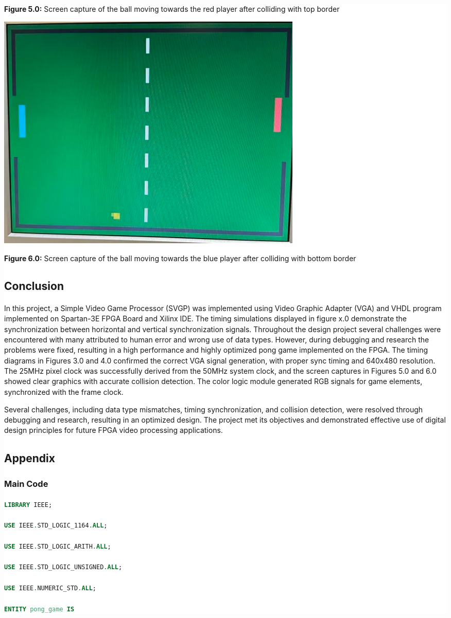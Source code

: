 **Figure 5.0:**  Screen capture of the ball moving towards the red player after colliding with top border

![A green screen with white lines Description automatically generated](images/600d0d16909c3ea3f14c1e340743c341.png)

**Figure 6.0:**  Screen capture of the ball moving towards the blue player after colliding with bottom border

## Conclusion

In this project, a Simple Video Game Processor (SVGP) was implemented using Video Graphic Adapter (VGA) and VHDL program implemented on Spartan-3E FPGA Board and Xilinx IDE. The timing simulations displayed in figure x.0 demonstrate the synchronization between horizontal and vertical synchronization signals. Throughout the design project several challenges were encountered with many attributed to human error and wrong use of data types. However, during debugging and research the problems were fixed, resulting in a high performance and highly optimized pong game implemented on the FPGA. The timing diagrams in Figures 3.0 and 4.0 confirmed the correct VGA signal generation, with proper sync timing and 640x480 resolution. The 25MHz pixel clock was successfully derived from the 50MHz system clock, and the screen captures in Figures 5.0 and 6.0 showed clear graphics with accurate collision detection. The color logic module generated RGB signals for game elements, synchronized with the frame clock.

Several challenges, including data type mismatches, timing synchronization, and collision detection, were resolved through debugging and research, resulting in an optimized design. The project met its objectives and demonstrated effective use of digital design principles for future FPGA video processing applications.

## Appendix

### Main Code
```VHDL
LIBRARY IEEE;

USE IEEE.STD_LOGIC_1164.ALL;

USE IEEE.STD_LOGIC_ARITH.ALL;

USE IEEE.STD_LOGIC_UNSIGNED.ALL;

USE IEEE.NUMERIC_STD.ALL;

ENTITY pong_game IS
```